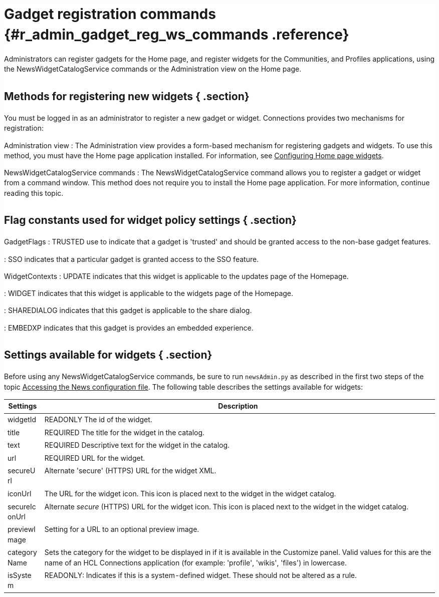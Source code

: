 # Gadget registration commands {#r_admin_gadget_reg_ws_commands .reference}

Administrators can register gadgets for the Home page, and register widgets for the Communities, and Profiles applications, using the NewsWidgetCatalogService commands or the Administration view on the Home page.

## Methods for registering new widgets { .section}

You must be logged in as an administrator to register a new gadget or widget. Connections provides two mechanisms for registration:

Administration view
:   The Administration view provides a form-based mechanism for registering gadgets and widgets. To use this method, you must have the Home page application installed. For information, see [Configuring Home page widgets](t_admin_homepage_add_widgets.md).

NewsWidgetCatalogService commands
:   The NewsWidgetCatalogService command allows you to register a gadget or widget from a command window. This method does not require you to install the Home page application. For more information, continue reading this topic.

## Flag constants used for widget policy settings { .section}

GadgetFlags
:   TRUSTED use to indicate that a gadget is 'trusted' and should be granted access to the non-base gadget features.

:   SSO indicates that a particular gadget is granted access to the SSO feature.

WidgetContexts
:   UPDATE indicates that this widget is applicable to the updates page of the Homepage.

:   WIDGET indicates that this widget is applicable to the widgets page of the Homepage.

:   SHAREDIALOG indicates that this gadget is applicable to the share dialog.

:   EMBEDXP indicates that this gadget is provides an embedded experience.

## Settings available for widgets { .section}

Before using any NewsWidgetCatalogService commands, be sure to run `newsAdmin.py` as described in the first two steps of the topic [Accessing the News configuration file](t_admin_homepage_access_news_config.md). The following table describes the settings available for widgets:

|Settings|Description|
|--------|-----------|
|widgetId|READONLY The id of the widget.|
|title|REQUIRED The title for the widget in the catalog.|
|text|REQUIRED Descriptive text for the widget in the catalog.|
|url|REQUIRED URL for the widget.|
|secureUrl|Alternate 'secure' \(HTTPS\) URL for the widget XML.|
|iconUrl|The URL for the widget icon. This icon is placed next to the widget in the widget catalog.|
|secureIconUrl|Alternate *secure* \(HTTPS\) URL for the widget icon. This icon is placed next to the widget in the widget catalog.|
|previewImage|Setting for a URL to an optional preview image.|
|categoryName|Sets the category for the widget to be displayed in if it is available in the Customize panel. Valid values for this are the name of an HCL Connections application \(for example: 'profile', 'wikis', 'files'\) in lowercase.|
|isSystem|READONLY: Indicates if this is a system-defined widget. These should not be altered as a rule.|